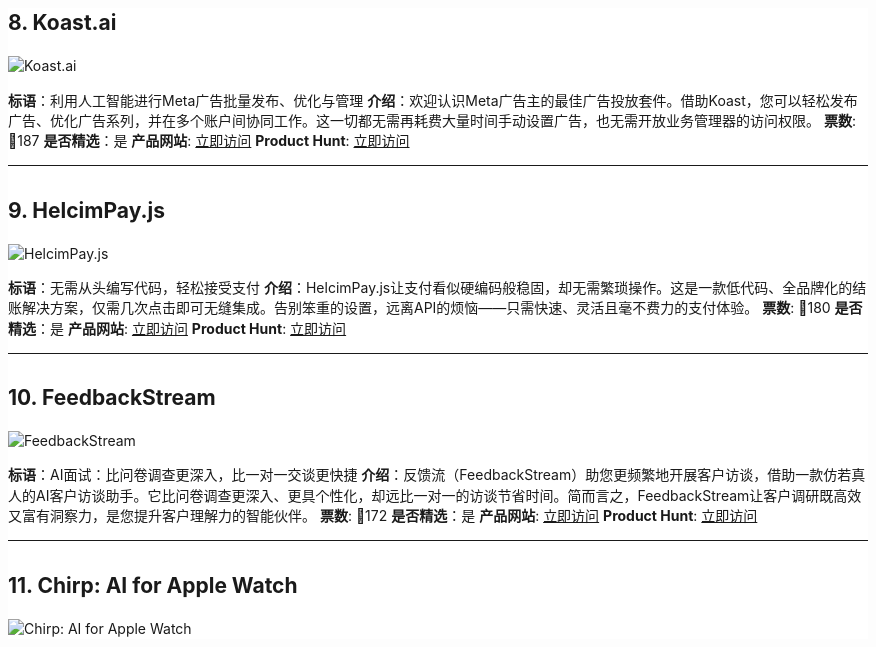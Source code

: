 
## 8. Koast.ai
![Koast.ai](https://ph-files.imgix.net/a1e0e988-0f15-49bb-b878-d2be7f062a61.png?auto=format&fit=crop&frame=1&h=512&w=1024)

**标语**：利用人工智能进行Meta广告批量发布、优化与管理
**介绍**：欢迎认识Meta广告主的最佳广告投放套件。借助Koast，您可以轻松发布广告、优化广告系列，并在多个账户间协同工作。这一切都无需再耗费大量时间手动设置广告，也无需开放业务管理器的访问权限。
**票数**: 🔺187
**是否精选**：是
**产品网站**:  <a href='https://www.producthunt.com/r/ARACAJ2FOSIIM3?utm_source=www.chuhaix.com' target='_blank' rel='nofollow'>立即访问</a>
**Product Hunt**:  <a href='https://www.producthunt.com/posts/koast-ai?utm_source=www.chuhaix.com' target='_blank' rel='nofollow'>立即访问</a>

---

## 9. HelcimPay.js
![HelcimPay.js](https://ph-files.imgix.net/2cdf373e-2209-4302-9df1-8847ff8db0dc.png?auto=format&fit=crop&frame=1&h=512&w=1024)

**标语**：无需从头编写代码，轻松接受支付
**介绍**：HelcimPay.js让支付看似硬编码般稳固，却无需繁琐操作。这是一款低代码、全品牌化的结账解决方案，仅需几次点击即可无缝集成。告别笨重的设置，远离API的烦恼——只需快速、灵活且毫不费力的支付体验。
**票数**: 🔺180
**是否精选**：是
**产品网站**:  <a href='https://www.producthunt.com/r/7WHZRZ37WZHUNP?utm_source=www.chuhaix.com' target='_blank' rel='nofollow'>立即访问</a>
**Product Hunt**:  <a href='https://www.producthunt.com/posts/helcimpay-js?utm_source=www.chuhaix.com' target='_blank' rel='nofollow'>立即访问</a>

---

## 10. FeedbackStream
![FeedbackStream](https://ph-files.imgix.net/339b80c6-93b7-433b-a716-f9e61a751c0d.png?auto=format&fit=crop&frame=1&h=512&w=1024)

**标语**：AI面试：比问卷调查更深入，比一对一交谈更快捷
**介绍**：反馈流（FeedbackStream）助您更频繁地开展客户访谈，借助一款仿若真人的AI客户访谈助手。它比问卷调查更深入、更具个性化，却远比一对一的访谈节省时间。简而言之，FeedbackStream让客户调研既高效又富有洞察力，是您提升客户理解力的智能伙伴。
**票数**: 🔺172
**是否精选**：是
**产品网站**:  <a href='https://www.producthunt.com/r/TNESLTSW5KCCU5?utm_source=www.chuhaix.com' target='_blank' rel='nofollow'>立即访问</a>
**Product Hunt**:  <a href='https://www.producthunt.com/posts/feedbackstream?utm_source=www.chuhaix.com' target='_blank' rel='nofollow'>立即访问</a>

---

## 11. Chirp: AI for Apple Watch
![Chirp: AI for Apple Watch](https://ph-files.imgix.net/9f5603da-b72b-4c53-b67b-94c47ff660e1.jpeg?auto=format&fit=crop&frame=1&h=512&w=1024)
